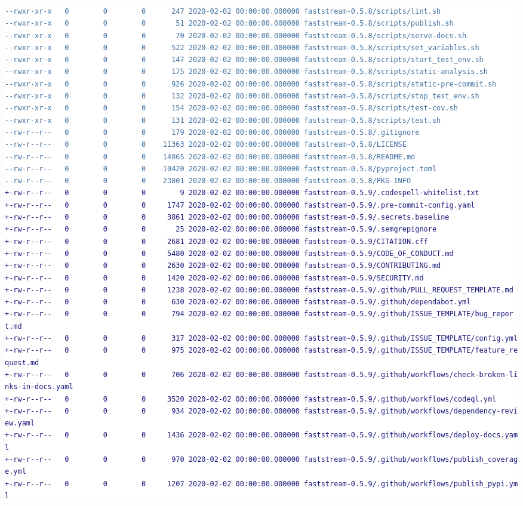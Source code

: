 ```diff
--rwxr-xr-x   0        0        0      247 2020-02-02 00:00:00.000000 faststream-0.5.8/scripts/lint.sh
--rwxr-xr-x   0        0        0       51 2020-02-02 00:00:00.000000 faststream-0.5.8/scripts/publish.sh
--rwxr-xr-x   0        0        0       70 2020-02-02 00:00:00.000000 faststream-0.5.8/scripts/serve-docs.sh
--rwxr-xr-x   0        0        0      522 2020-02-02 00:00:00.000000 faststream-0.5.8/scripts/set_variables.sh
--rwxr-xr-x   0        0        0      147 2020-02-02 00:00:00.000000 faststream-0.5.8/scripts/start_test_env.sh
--rwxr-xr-x   0        0        0      175 2020-02-02 00:00:00.000000 faststream-0.5.8/scripts/static-analysis.sh
--rwxr-xr-x   0        0        0      926 2020-02-02 00:00:00.000000 faststream-0.5.8/scripts/static-pre-commit.sh
--rwxr-xr-x   0        0        0      132 2020-02-02 00:00:00.000000 faststream-0.5.8/scripts/stop_test_env.sh
--rwxr-xr-x   0        0        0      154 2020-02-02 00:00:00.000000 faststream-0.5.8/scripts/test-cov.sh
--rwxr-xr-x   0        0        0      131 2020-02-02 00:00:00.000000 faststream-0.5.8/scripts/test.sh
--rw-r--r--   0        0        0      179 2020-02-02 00:00:00.000000 faststream-0.5.8/.gitignore
--rw-r--r--   0        0        0    11363 2020-02-02 00:00:00.000000 faststream-0.5.8/LICENSE
--rw-r--r--   0        0        0    14865 2020-02-02 00:00:00.000000 faststream-0.5.8/README.md
--rw-r--r--   0        0        0    10420 2020-02-02 00:00:00.000000 faststream-0.5.8/pyproject.toml
--rw-r--r--   0        0        0    23801 2020-02-02 00:00:00.000000 faststream-0.5.8/PKG-INFO
+-rw-r--r--   0        0        0        9 2020-02-02 00:00:00.000000 faststream-0.5.9/.codespell-whitelist.txt
+-rw-r--r--   0        0        0     1747 2020-02-02 00:00:00.000000 faststream-0.5.9/.pre-commit-config.yaml
+-rw-r--r--   0        0        0     3861 2020-02-02 00:00:00.000000 faststream-0.5.9/.secrets.baseline
+-rw-r--r--   0        0        0       25 2020-02-02 00:00:00.000000 faststream-0.5.9/.semgrepignore
+-rw-r--r--   0        0        0     2681 2020-02-02 00:00:00.000000 faststream-0.5.9/CITATION.cff
+-rw-r--r--   0        0        0     5480 2020-02-02 00:00:00.000000 faststream-0.5.9/CODE_OF_CONDUCT.md
+-rw-r--r--   0        0        0     2630 2020-02-02 00:00:00.000000 faststream-0.5.9/CONTRIBUTING.md
+-rw-r--r--   0        0        0     1420 2020-02-02 00:00:00.000000 faststream-0.5.9/SECURITY.md
+-rw-r--r--   0        0        0     1238 2020-02-02 00:00:00.000000 faststream-0.5.9/.github/PULL_REQUEST_TEMPLATE.md
+-rw-r--r--   0        0        0      630 2020-02-02 00:00:00.000000 faststream-0.5.9/.github/dependabot.yml
+-rw-r--r--   0        0        0      794 2020-02-02 00:00:00.000000 faststream-0.5.9/.github/ISSUE_TEMPLATE/bug_report.md
+-rw-r--r--   0        0        0      317 2020-02-02 00:00:00.000000 faststream-0.5.9/.github/ISSUE_TEMPLATE/config.yml
+-rw-r--r--   0        0        0      975 2020-02-02 00:00:00.000000 faststream-0.5.9/.github/ISSUE_TEMPLATE/feature_request.md
+-rw-r--r--   0        0        0      706 2020-02-02 00:00:00.000000 faststream-0.5.9/.github/workflows/check-broken-links-in-docs.yaml
+-rw-r--r--   0        0        0     3520 2020-02-02 00:00:00.000000 faststream-0.5.9/.github/workflows/codeql.yml
+-rw-r--r--   0        0        0      934 2020-02-02 00:00:00.000000 faststream-0.5.9/.github/workflows/dependency-review.yaml
+-rw-r--r--   0        0        0     1436 2020-02-02 00:00:00.000000 faststream-0.5.9/.github/workflows/deploy-docs.yaml
+-rw-r--r--   0        0        0      970 2020-02-02 00:00:00.000000 faststream-0.5.9/.github/workflows/publish_coverage.yml
+-rw-r--r--   0        0        0     1207 2020-02-02 00:00:00.000000 faststream-0.5.9/.github/workflows/publish_pypi.yml
```